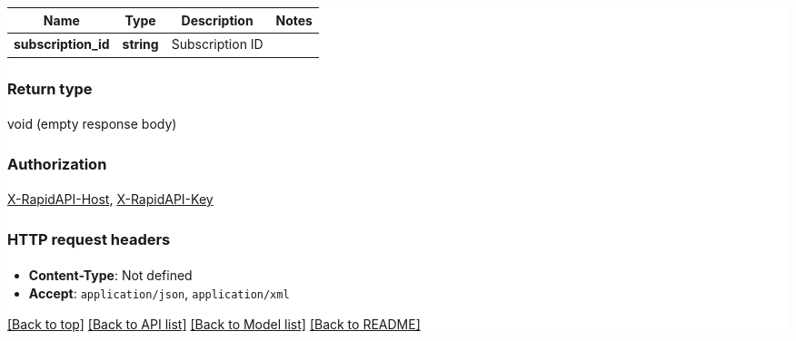 | Name | Type | Description  | Notes |
| ------------- | ------------- | ------------- | ------------- |
| **subscription_id** | **string**| Subscription ID | |

### Return type

void (empty response body)

### Authorization

[X-RapidAPI-Host](../../README.md#X-RapidAPI-Host), [X-RapidAPI-Key](../../README.md#X-RapidAPI-Key)

### HTTP request headers

- **Content-Type**: Not defined
- **Accept**: `application/json`, `application/xml`

[[Back to top]](#) [[Back to API list]](../../README.md#endpoints)
[[Back to Model list]](../../README.md#models)
[[Back to README]](../../README.md)
